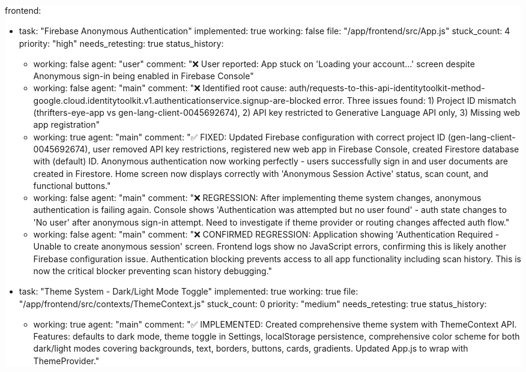 frontend:
  - task: "Firebase Anonymous Authentication"
    implemented: true
    working: false
    file: "/app/frontend/src/App.js"
    stuck_count: 4
    priority: "high"
    needs_retesting: true
    status_history:
      - working: false
        agent: "user"
        comment: "❌ User reported: App stuck on 'Loading your account...' screen despite Anonymous sign-in being enabled in Firebase Console"
      - working: false
        agent: "main"
        comment: "❌ Identified root cause: auth/requests-to-this-api-identitytoolkit-method-google.cloud.identitytoolkit.v1.authenticationservice.signup-are-blocked error. Three issues found: 1) Project ID mismatch (thrifters-eye-app vs gen-lang-client-0045692674), 2) API key restricted to Generative Language API only, 3) Missing web app registration"
      - working: true
        agent: "main"
        comment: "✅ FIXED: Updated Firebase configuration with correct project ID (gen-lang-client-0045692674), user removed API key restrictions, registered new web app in Firebase Console, created Firestore database with (default) ID. Anonymous authentication now working perfectly - users successfully sign in and user documents are created in Firestore. Home screen now displays correctly with 'Anonymous Session Active' status, scan count, and functional buttons."
      - working: false
        agent: "main"
        comment: "❌ REGRESSION: After implementing theme system changes, anonymous authentication is failing again. Console shows 'Authentication was attempted but no user found' - auth state changes to 'No user' after anonymous sign-in attempt. Need to investigate if theme provider or routing changes affected auth flow."
      - working: false
        agent: "main"
        comment: "❌ CONFIRMED REGRESSION: Application showing 'Authentication Required - Unable to create anonymous session' screen. Frontend logs show no JavaScript errors, confirming this is likely another Firebase configuration issue. Authentication blocking prevents access to all app functionality including scan history. This is now the critical blocker preventing scan history debugging."

  - task: "Theme System - Dark/Light Mode Toggle"
    implemented: true
    working: true
    file: "/app/frontend/src/contexts/ThemeContext.js"
    stuck_count: 0
    priority: "medium"
    needs_retesting: true
    status_history:
      - working: true
        agent: "main"
        comment: "✅ IMPLEMENTED: Created comprehensive theme system with ThemeContext API. Features: defaults to dark mode, theme toggle in Settings, localStorage persistence, comprehensive color scheme for both dark/light modes covering backgrounds, text, borders, buttons, cards, gradients. Updated App.js to wrap with ThemeProvider."
